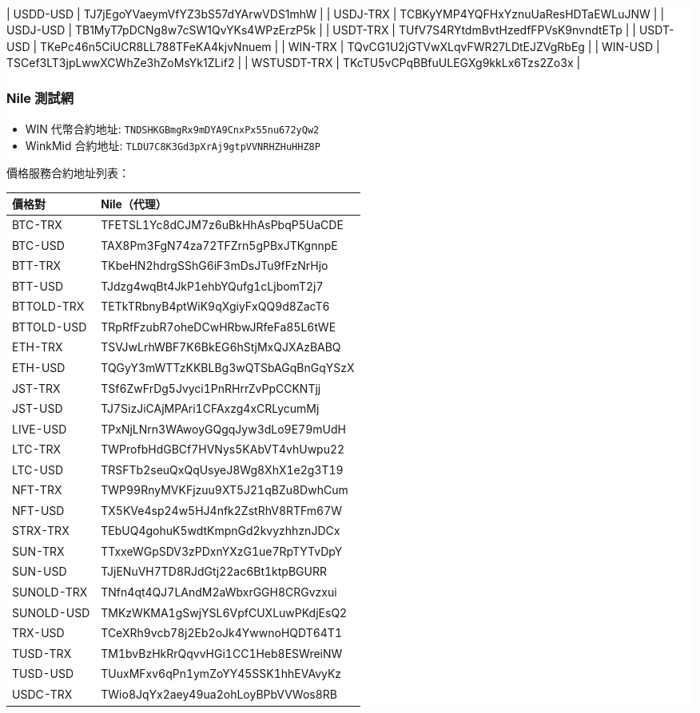 | USDD-USD    | TJ7jEgoYVaeymVfYZ3bS57dYArwVDS1mhW |
| USDJ-TRX    | TCBKyYMP4YQFHxYznuUaResHDTaEWLuJNW |
| USDJ-USD    | TB1MyT7pDCNg8w7cSW1QvYKs4WPzErzP5k |
| USDT-TRX    | TUfV7S4RYtdmBvtHzedfFPVsK9nvndtETp |
| USDT-USD    | TKePc46n5CiUCR8LL788TFeKA4kjvNnuem |
| WIN-TRX     | TQvCG1U2jGTVwXLqvFWR27LDtEJZVgRbEg |
| WIN-USD     | TSCef3LT3jpLwwXCWhZe3hZoMsYk1ZLif2 |
| WSTUSDT-TRX | TKcTU5vCPqBBfuULEGXg9kkLx6Tzs2Zo3x |

### Nile 測試網

- WIN 代幣合約地址: `TNDSHKGBmgRx9mDYA9CnxPx55nu672yQw2`
- WinkMid 合約地址: `TLDU7C8K3Gd3pXrAj9gtpVVNRHZHuHHZ8P`

價格服務合約地址列表：

| 價格對         | Nile（代理）                           |
|:------------|:-----------------------------------|
| BTC-TRX     | TFETSL1Yc8dCJM7z6uBkHhAsPbqP5UaCDE |
| BTC-USD     | TAX8Pm3FgN74za72TFZrn5gPBxJTKgnnpE |
| BTT-TRX     | TKbeHN2hdrgSShG6iF3mDsJTu9fFzNrHjo |
| BTT-USD     | TJdzg4wqBt4JkP1ehbYQufg1cLjbomT2j7 |
| BTTOLD-TRX  | TETkTRbnyB4ptWiK9qXgiyFxQQ9d8ZacT6 |
| BTTOLD-USD  | TRpRfFzubR7oheDCwHRbwJRfeFa85L6tWE |
| ETH-TRX     | TSVJwLrhWBF7K6BkEG6hStjMxQJXAzBABQ |
| ETH-USD     | TQGyY3mWTTzKKBLBg3wQTSbAGqBnGqYSzX |
| JST-TRX     | TSf6ZwFrDg5Jvyci1PnRHrrZvPpCCKNTjj |
| JST-USD     | TJ7SizJiCAjMPAri1CFAxzg4xCRLycumMj |
| LIVE-USD    | TPxNjLNrn3WAwoyGQgqJyw3dLo9E79mUdH |
| LTC-TRX     | TWProfbHdGBCf7HVNys5KAbVT4vhUwpu22 |
| LTC-USD     | TRSFTb2seuQxQqUsyeJ8Wg8XhX1e2g3T19 |
| NFT-TRX     | TWP99RnyMVKFjzuu9XT5J21qBZu8DwhCum |
| NFT-USD     | TX5KVe4sp24w5HJ4nfk2ZstRhV8RTFm67W |
| STRX-TRX    | TEbUQ4gohuK5wdtKmpnGd2kvyzhhznJDCx |
| SUN-TRX     | TTxxeWGpSDV3zPDxnYXzG1ue7RpTYTvDpY |
| SUN-USD     | TJjENuVH7TD8RJdGtj22ac6Bt1ktpBGURR |
| SUNOLD-TRX  | TNfn4qt4QJ7LAndM2aWbxrGGH8CRGvzxui |
| SUNOLD-USD  | TMKzWKMA1gSwjYSL6VpfCUXLuwPKdjEsQ2 |
| TRX-USD     | TCeXRh9vcb78j2Eb2oJk4YwwnoHQDT64T1 |
| TUSD-TRX    | TM1bvBzHkRrQqvvHGi1CC1Heb8ESWreiNW |
| TUSD-USD    | TUuxMFxv6qPn1ymZoYY45SSK1hhEVAvyKz |
| USDC-TRX    | TWio8JqYx2aey49ua2ohLoyBPbVVWos8RB |